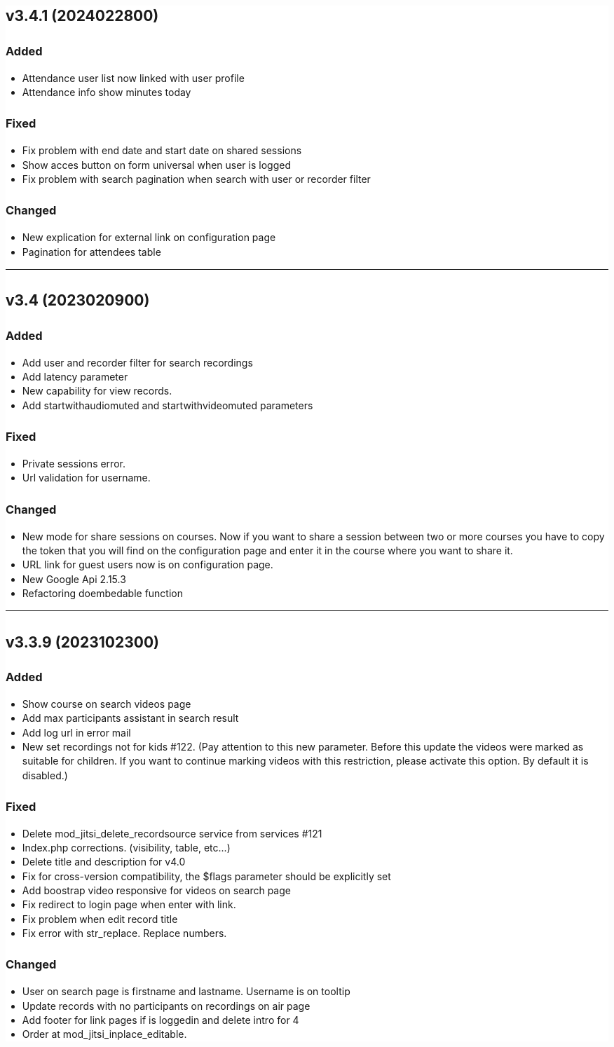 
## v3.4.1 (2024022800)
### Added
 * Attendance user list now linked with user profile
 * Attendance info show minutes today
### Fixed
 * Fix problem with end date and start date on shared sessions
 * Show acces button on form universal when user is logged
 * Fix problem with search pagination when search with user or recorder filter
### Changed
 * New explication for external link on configuration page
 * Pagination for attendees table

---

## v3.4 (2023020900)
### Added
 * Add user and recorder filter for search recordings
 * Add latency parameter
 * New capability for view records. 
 * Add startwithaudiomuted and startwithvideomuted parameters
### Fixed
 * Private sessions error.
 * Url validation for username.
### Changed
 * New mode for share sessions on courses. Now if you want to share a session between two or more courses you have to copy the token that you will find on the configuration page and enter it in the course where you want to share it.
 * URL link for guest users now is on configuration page. 
 * New Google Api 2.15.3
 * Refactoring doembedable function

---

## v3.3.9 (2023102300)
### Added 
* Show course on search videos page
* Add max participants assistant in search result
* Add log url in error mail
* New set recordings not for kids #122. (Pay attention to this new parameter. Before this update the videos were marked as suitable for children. If you want to continue marking videos with this restriction, please activate this option. By default it is disabled.)
### Fixed
* Delete mod_jitsi_delete_recordsource service from services #121
* Index.php corrections. (visibility, table, etc...)
* Delete title and description for v4.0
* Fix for cross-version compatibility, the $flags parameter should be explicitly set
* Add boostrap video responsive for videos on search page
* Fix redirect to login page when enter with link.
* Fix problem when edit record title
* Fix error with str_replace. Replace numbers.
### Changed
* User on search page is firstname and lastname. Username is on tooltip
* Update records with no participants on recordings on air page
* Add footer for link pages if is loggedin and delete intro for 4
* Order at mod_jitsi_inplace_editable.